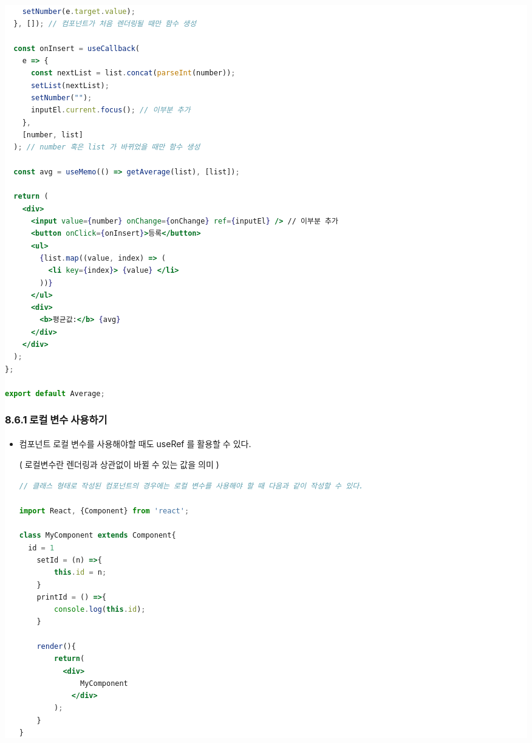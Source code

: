   ```jsx
      setNumber(e.target.value);
    }, []); // 컴포넌트가 처음 렌더링될 때만 함수 생성
  
    const onInsert = useCallback(
      e => {
        const nextList = list.concat(parseInt(number));
        setList(nextList);
        setNumber("");
        inputEl.current.focus(); // 이부분 추가 
      },
      [number, list]
    ); // number 혹은 list 가 바뀌었을 때만 함수 생성
  
    const avg = useMemo(() => getAverage(list), [list]);
  
    return (
      <div>
        <input value={number} onChange={onChange} ref={inputEl} /> // 이부분 추가 
        <button onClick={onInsert}>등록</button>
        <ul>
          {list.map((value, index) => (
            <li key={index}> {value} </li>
          ))}
        </ul>
        <div>
          <b>평균값:</b> {avg}
        </div>
      </div>
    );
  };
  
  export default Average;
  
  ```



### 8.6.1 로컬 변수 사용하기 

- 컴포넌트 로컬 변수를 사용해야할 때도 useRef 를 활용할 수 있다. 

  ( 로컬변수란 렌더링과 상관없이 바뀔 수 있는 값을 의미 )

  ```jsx
  // 클래스 형태로 작성된 컴포넌트의 경우에는 로컬 변수를 사용해야 할 때 다음과 같이 작성할 수 있다. 
  
  import React, {Component} from 'react'; 
  
  class MyComponent extends Component{ 
  	id = 1
      setId = (n) =>{
          this.id = n; 
      }
      printId = () =>{
          console.log(this.id); 
      }
      
      render(){
          return(
          	<div>
              	MyComponent
              </div>
          );
      }
  }
  ```